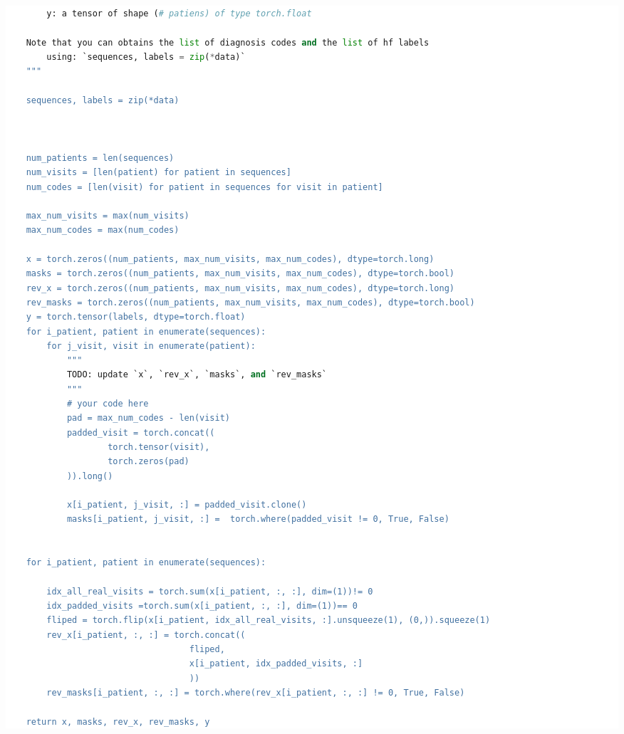 ```python
        y: a tensor of shape (# patiens) of type torch.float
        
    Note that you can obtains the list of diagnosis codes and the list of hf labels
        using: `sequences, labels = zip(*data)`
    """

    sequences, labels = zip(*data)

   
    
    num_patients = len(sequences)
    num_visits = [len(patient) for patient in sequences]
    num_codes = [len(visit) for patient in sequences for visit in patient]

    max_num_visits = max(num_visits)
    max_num_codes = max(num_codes)
    
    x = torch.zeros((num_patients, max_num_visits, max_num_codes), dtype=torch.long)
    masks = torch.zeros((num_patients, max_num_visits, max_num_codes), dtype=torch.bool)
    rev_x = torch.zeros((num_patients, max_num_visits, max_num_codes), dtype=torch.long)
    rev_masks = torch.zeros((num_patients, max_num_visits, max_num_codes), dtype=torch.bool)
    y = torch.tensor(labels, dtype=torch.float)
    for i_patient, patient in enumerate(sequences):
        for j_visit, visit in enumerate(patient):
            """
            TODO: update `x`, `rev_x`, `masks`, and `rev_masks`
            """
            # your code here
            pad = max_num_codes - len(visit)
            padded_visit = torch.concat((
                    torch.tensor(visit),
                    torch.zeros(pad)
            )).long()
            
            x[i_patient, j_visit, :] = padded_visit.clone()
            masks[i_patient, j_visit, :] =  torch.where(padded_visit != 0, True, False)

    
    for i_patient, patient in enumerate(sequences):
        
        idx_all_real_visits = torch.sum(x[i_patient, :, :], dim=(1))!= 0
        idx_padded_visits =torch.sum(x[i_patient, :, :], dim=(1))== 0
        fliped = torch.flip(x[i_patient, idx_all_real_visits, :].unsqueeze(1), (0,)).squeeze(1)
        rev_x[i_patient, :, :] = torch.concat((
                                    fliped,
                                    x[i_patient, idx_padded_visits, :]
                                    ))
        rev_masks[i_patient, :, :] = torch.where(rev_x[i_patient, :, :] != 0, True, False)

    return x, masks, rev_x, rev_masks, y
```
